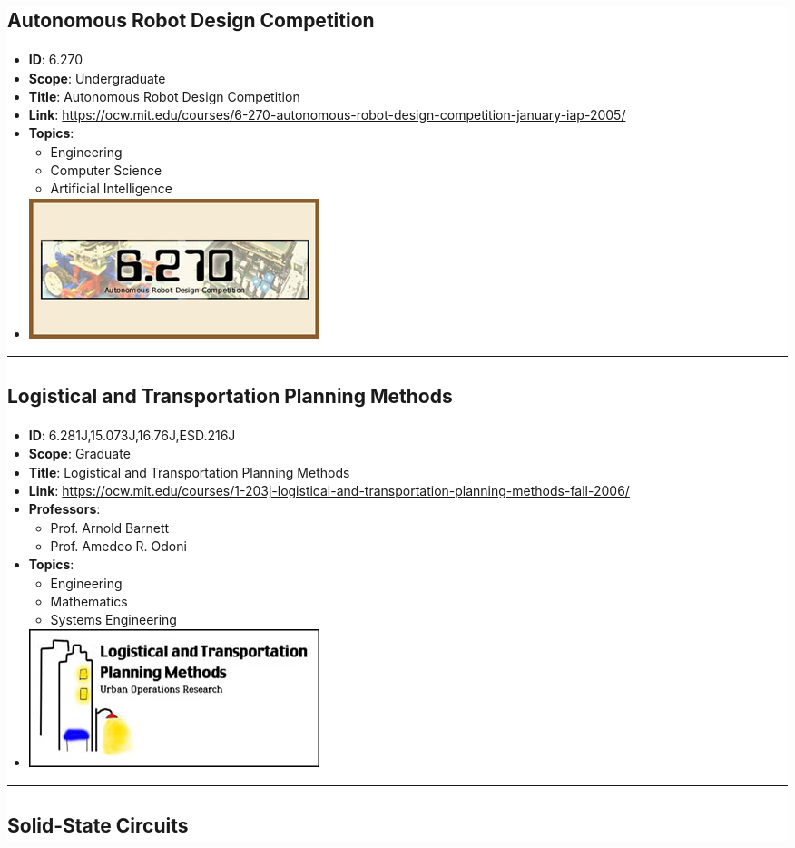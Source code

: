 
## Autonomous Robot Design Competition

- **ID**: 6.270
- **Scope**: Undergraduate
- **Title**: Autonomous Robot Design Competition
- **Link**: <https://ocw.mit.edu/courses/6-270-autonomous-robot-design-competition-january-iap-2005/>
- **Topics**: 
	- Engineering
	- Computer Science
	- Artificial Intelligence
- ![Autonomous Robot Design Competition](./save_files/b04fbb5bb15ebeb947fe487eed84d37e_6-270iap05.jpg)

---

## Logistical and Transportation Planning Methods

- **ID**: 6.281J,15.073J,16.76J,ESD.216J
- **Scope**: Graduate
- **Title**: Logistical and Transportation Planning Methods
- **Link**: <https://ocw.mit.edu/courses/1-203j-logistical-and-transportation-planning-methods-fall-2006/>
- **Professors**: 
	- Prof. Arnold Barnett
	- Prof. Amedeo R. Odoni
- **Topics**: 
	- Engineering
	- Mathematics
	- Systems Engineering
- ![Logistical and Transportation Planning Methods](./save_files/8c16650624f18bbf15e018ae956d456b_1-203jf06.jpg)

---

## Solid-State Circuits
